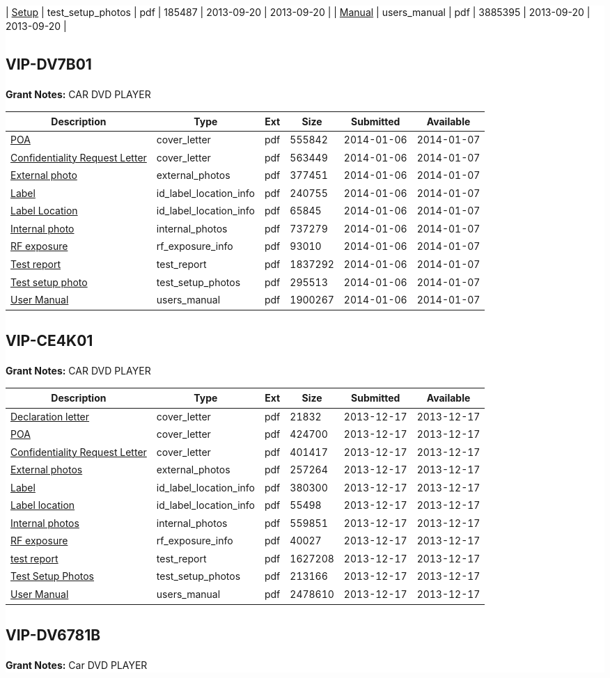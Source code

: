 | [Setup](VIP-VX6020/18f97c26d68388931ce990207236aa07/2078530.pdf) | test_setup_photos | pdf | 185487 | 2013-09-20 | 2013-09-20 |
| [Manual](VIP-VX6020/18f97c26d68388931ce990207236aa07/2078544.pdf) | users_manual | pdf | 3885395 | 2013-09-20 | 2013-09-20 |
## VIP-DV7B01
**Grant Notes:** CAR DVD PLAYER

| Description | Type | Ext | Size | Submitted | Available |
| ----------- | ---- | --- | ---- | --------- | --------- |
| [POA](VIP-DV7B01/364ffce0f3c93ee2ce0c3ec84506de4a/2158720.pdf) | cover_letter | pdf | 555842 | 2014-01-06 | 2014-01-07 |
| [Confidentiality Request Letter](VIP-DV7B01/364ffce0f3c93ee2ce0c3ec84506de4a/2158721.pdf) | cover_letter | pdf | 563449 | 2014-01-06 | 2014-01-07 |
| [External photo](VIP-DV7B01/364ffce0f3c93ee2ce0c3ec84506de4a/2158728.pdf) | external_photos | pdf | 377451 | 2014-01-06 | 2014-01-07 |
| [Label](VIP-DV7B01/364ffce0f3c93ee2ce0c3ec84506de4a/2158730.pdf) | id_label_location_info | pdf | 240755 | 2014-01-06 | 2014-01-07 |
| [Label Location](VIP-DV7B01/364ffce0f3c93ee2ce0c3ec84506de4a/2158731.pdf) | id_label_location_info | pdf | 65845 | 2014-01-06 | 2014-01-07 |
| [Internal photo](VIP-DV7B01/364ffce0f3c93ee2ce0c3ec84506de4a/2158729.pdf) | internal_photos | pdf | 737279 | 2014-01-06 | 2014-01-07 |
| [RF exposure](VIP-DV7B01/364ffce0f3c93ee2ce0c3ec84506de4a/2158725.pdf) | rf_exposure_info | pdf | 93010 | 2014-01-06 | 2014-01-07 |
| [Test report](VIP-DV7B01/364ffce0f3c93ee2ce0c3ec84506de4a/2158726.pdf) | test_report | pdf | 1837292 | 2014-01-06 | 2014-01-07 |
| [Test setup photo](VIP-DV7B01/364ffce0f3c93ee2ce0c3ec84506de4a/2158727.pdf) | test_setup_photos | pdf | 295513 | 2014-01-06 | 2014-01-07 |
| [User Manual](VIP-DV7B01/364ffce0f3c93ee2ce0c3ec84506de4a/2158732.pdf) | users_manual | pdf | 1900267 | 2014-01-06 | 2014-01-07 |
## VIP-CE4K01
**Grant Notes:** CAR DVD PLAYER

| Description | Type | Ext | Size | Submitted | Available |
| ----------- | ---- | --- | ---- | --------- | --------- |
| [Declaration letter](VIP-CE4K01/71ff6243b7ad192eb09671bdde6d9280/2144123.pdf) | cover_letter | pdf | 21832 | 2013-12-17 | 2013-12-17 |
| [POA](VIP-CE4K01/71ff6243b7ad192eb09671bdde6d9280/2144124.pdf) | cover_letter | pdf | 424700 | 2013-12-17 | 2013-12-17 |
| [Confidentiality Request Letter](VIP-CE4K01/71ff6243b7ad192eb09671bdde6d9280/2144125.pdf) | cover_letter | pdf | 401417 | 2013-12-17 | 2013-12-17 |
| [External photos](VIP-CE4K01/71ff6243b7ad192eb09671bdde6d9280/2144132.pdf) | external_photos | pdf | 257264 | 2013-12-17 | 2013-12-17 |
| [Label](VIP-CE4K01/71ff6243b7ad192eb09671bdde6d9280/2144134.pdf) | id_label_location_info | pdf | 380300 | 2013-12-17 | 2013-12-17 |
| [Label location](VIP-CE4K01/71ff6243b7ad192eb09671bdde6d9280/2144135.pdf) | id_label_location_info | pdf | 55498 | 2013-12-17 | 2013-12-17 |
| [Internal photos](VIP-CE4K01/71ff6243b7ad192eb09671bdde6d9280/2144133.pdf) | internal_photos | pdf | 559851 | 2013-12-17 | 2013-12-17 |
| [RF exposure](VIP-CE4K01/71ff6243b7ad192eb09671bdde6d9280/2144130.pdf) | rf_exposure_info | pdf | 40027 | 2013-12-17 | 2013-12-17 |
| [test report](VIP-CE4K01/71ff6243b7ad192eb09671bdde6d9280/2144129.pdf) | test_report | pdf | 1627208 | 2013-12-17 | 2013-12-17 |
| [Test Setup Photos](VIP-CE4K01/71ff6243b7ad192eb09671bdde6d9280/2144131.pdf) | test_setup_photos | pdf | 213166 | 2013-12-17 | 2013-12-17 |
| [User Manual](VIP-CE4K01/71ff6243b7ad192eb09671bdde6d9280/2144136.pdf) | users_manual | pdf | 2478610 | 2013-12-17 | 2013-12-17 |
## VIP-DV6781B
**Grant Notes:** Car DVD PLAYER
